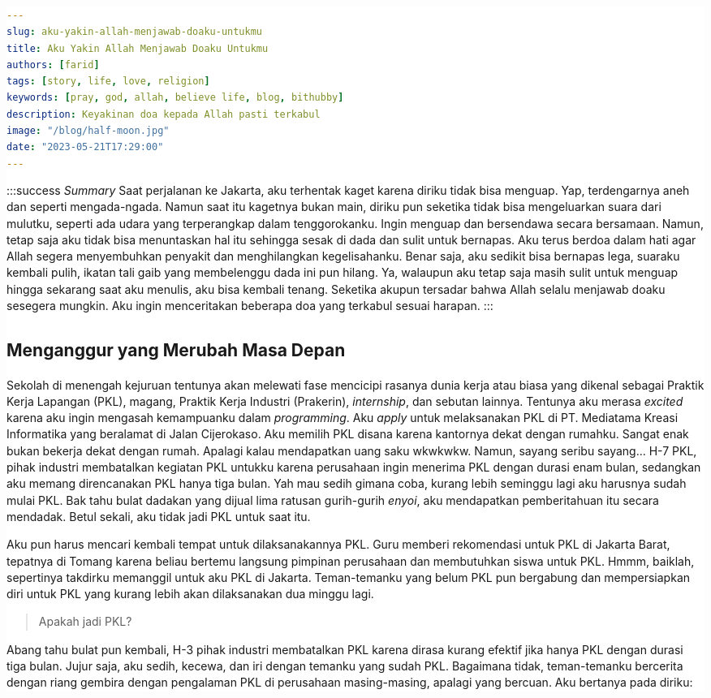```yaml
---
slug: aku-yakin-allah-menjawab-doaku-untukmu
title: Aku Yakin Allah Menjawab Doaku Untukmu
authors: [farid]
tags: [story, life, love, religion]
keywords: [pray, god, allah, believe life, blog, bithubby]
description: Keyakinan doa kepada Allah pasti terkabul
image: "/blog/half-moon.jpg"
date: "2023-05-21T17:29:00"
---
```


:::success _Summary_
Saat perjalanan ke Jakarta, aku terhentak kaget karena diriku tidak bisa menguap. Yap, terdengarnya aneh dan seperti mengada-ngada. Namun saat itu kagetnya bukan main, diriku pun seketika tidak bisa mengeluarkan suara dari mulutku, seperti ada udara yang terperangkap dalam tenggorokanku. Ingin menguap dan bersendawa secara bersamaan. Namun, tetap saja aku tidak bisa menuntaskan hal itu sehingga sesak di dada dan sulit untuk bernapas. Aku terus berdoa dalam hati agar Allah segera menyembuhkan penyakit dan menghilangkan kegelisahanku. Benar saja, aku sedikit bisa bernapas lega, suaraku kembali pulih, ikatan tali gaib yang membelenggu dada ini pun hilang. Ya, walaupun aku tetap saja masih sulit untuk menguap hingga sekarang saat aku menulis, aku bisa kembali tenang. Seketika akupun tersadar bahwa Allah selalu menjawab doaku sesegera mungkin. Aku ingin menceritakan beberapa doa yang terkabul sesuai harapan.
:::



## Menganggur yang Merubah Masa Depan

Sekolah di menengah kejuruan tentunya akan melewati fase mencicipi rasanya dunia kerja atau biasa yang dikenal sebagai Praktik Kerja Lapangan (PKL), magang, Praktik Kerja Industri (Prakerin), _internship_, dan sebutan lainnya. Tentunya aku merasa _excited_ karena aku ingin mengasah kemampuanku dalam _programming_. Aku _apply_ untuk melaksanakan PKL di PT. Mediatama Kreasi Informatika yang beralamat di Jalan Cijerokaso. Aku memilih PKL disana karena kantornya dekat dengan rumahku. Sangat enak bukan bekerja dekat dengan rumah. Apalagi kalau mendapatkan uang saku wkwkwkw. Namun, sayang seribu sayang... H-7 PKL, pihak industri membatalkan kegiatan PKL untukku karena perusahaan ingin menerima PKL dengan durasi enam bulan, sedangkan aku memang direncanakan PKL hanya tiga bulan. Yah mau sedih gimana coba, kurang lebih seminggu lagi aku harusnya sudah mulai PKL. Bak tahu bulat dadakan yang dijual lima ratusan gurih-gurih _enyoi_, aku mendapatkan pemberitahuan itu secara mendadak. Betul sekali, aku tidak jadi PKL untuk saat itu.

Aku pun harus mencari kembali tempat untuk dilaksanakannya PKL. Guru memberi rekomendasi untuk PKL di Jakarta Barat, tepatnya di Tomang karena beliau bertemu langsung pimpinan perusahaan dan membutuhkan siswa untuk PKL. Hmmm, baiklah, sepertinya takdirku memanggil untuk aku PKL di Jakarta. Teman-temanku yang belum PKL pun bergabung dan mempersiapkan diri untuk PKL yang kurang lebih akan dilaksanakan dua minggu lagi.

> Apakah jadi PKL?

Abang tahu bulat pun kembali, H-3 pihak industri membatalkan PKL karena dirasa kurang efektif jika hanya PKL dengan durasi tiga bulan. Jujur saja, aku sedih, kecewa, dan iri dengan temanku yang sudah PKL. Bagaimana tidak, teman-temanku bercerita dengan riang gembira dengan pengalaman PKL di perusahaan masing-masing, apalagi yang bercuan. Aku bertanya pada diriku:
